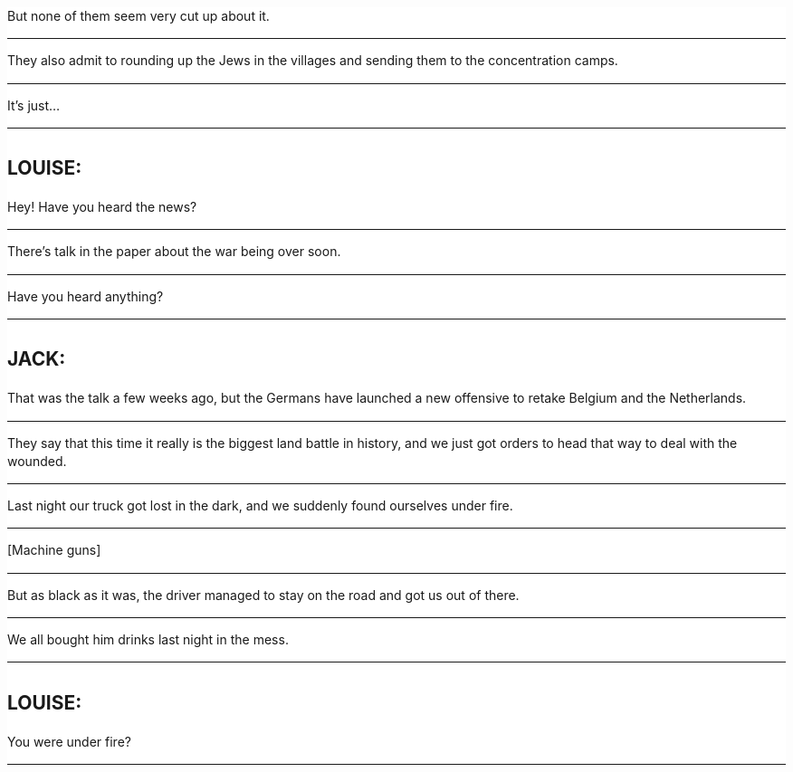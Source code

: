 
But none of them seem very cut up about it.

---

They also admit to rounding up the Jews in the villages and sending them to the concentration camps.

---

It’s just…

---

## LOUISE:
Hey!  Have you heard the news?

---

There’s talk in the paper about the war being over soon.

---

Have you heard anything?

---

## JACK:
That was the talk a few weeks ago, but the Germans have launched a new offensive to retake Belgium and the Netherlands.

---

They say that this time it really is the biggest land battle in history, and we just got orders to head that way to deal with the wounded.

---

Last night our truck got lost in the dark, and we suddenly found ourselves under fire.

---

[Machine guns]

---

But as black as it was, the driver managed to stay on the road and got us out of there.

---

We all bought him drinks last night in the mess.

---

## LOUISE:
You were under fire?

---